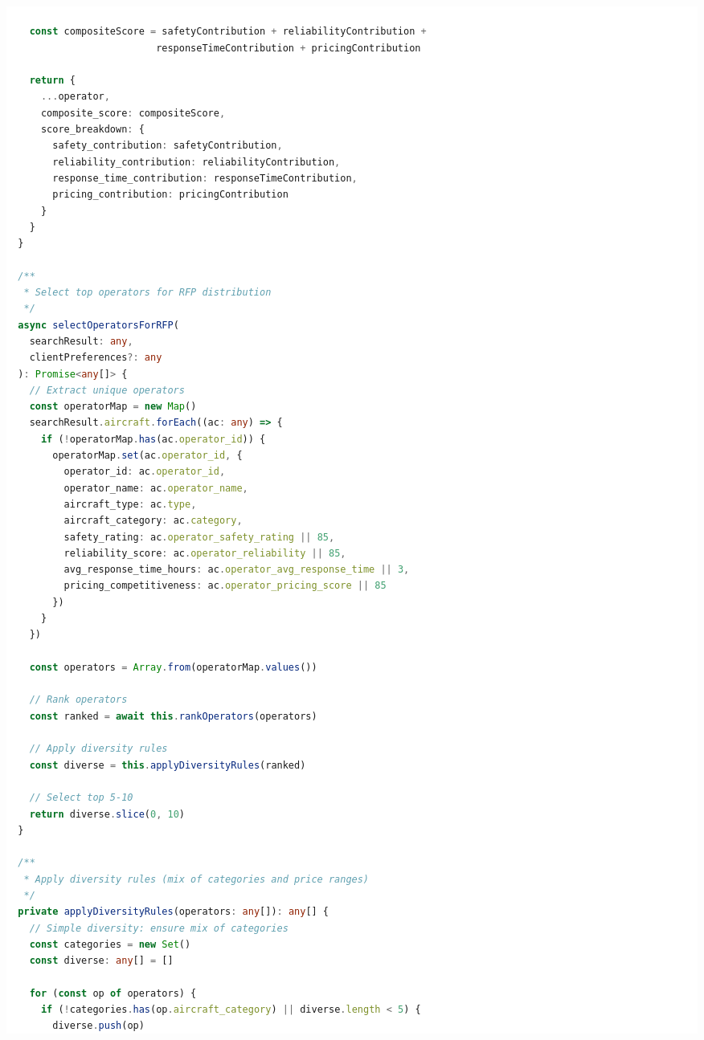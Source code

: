 ```typescript

    const compositeScore = safetyContribution + reliabilityContribution +
                          responseTimeContribution + pricingContribution

    return {
      ...operator,
      composite_score: compositeScore,
      score_breakdown: {
        safety_contribution: safetyContribution,
        reliability_contribution: reliabilityContribution,
        response_time_contribution: responseTimeContribution,
        pricing_contribution: pricingContribution
      }
    }
  }

  /**
   * Select top operators for RFP distribution
   */
  async selectOperatorsForRFP(
    searchResult: any,
    clientPreferences?: any
  ): Promise<any[]> {
    // Extract unique operators
    const operatorMap = new Map()
    searchResult.aircraft.forEach((ac: any) => {
      if (!operatorMap.has(ac.operator_id)) {
        operatorMap.set(ac.operator_id, {
          operator_id: ac.operator_id,
          operator_name: ac.operator_name,
          aircraft_type: ac.type,
          aircraft_category: ac.category,
          safety_rating: ac.operator_safety_rating || 85,
          reliability_score: ac.operator_reliability || 85,
          avg_response_time_hours: ac.operator_avg_response_time || 3,
          pricing_competitiveness: ac.operator_pricing_score || 85
        })
      }
    })

    const operators = Array.from(operatorMap.values())

    // Rank operators
    const ranked = await this.rankOperators(operators)

    // Apply diversity rules
    const diverse = this.applyDiversityRules(ranked)

    // Select top 5-10
    return diverse.slice(0, 10)
  }

  /**
   * Apply diversity rules (mix of categories and price ranges)
   */
  private applyDiversityRules(operators: any[]): any[] {
    // Simple diversity: ensure mix of categories
    const categories = new Set()
    const diverse: any[] = []

    for (const op of operators) {
      if (!categories.has(op.aircraft_category) || diverse.length < 5) {
        diverse.push(op)
```